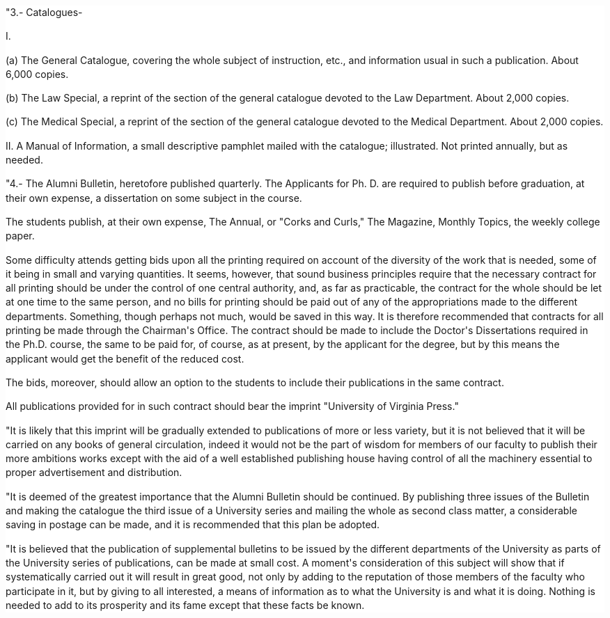 "3.- Catalogues-

I.

(a) The General Catalogue, covering the whole subject of instruction, etc., and information usual in such a publication. About 6,000 copies.

(b) The Law Special, a reprint of the section of the general catalogue devoted to the Law Department. About 2,000 copies.

(c) The Medical Special, a reprint of the section of the general catalogue devoted to the Medical Department. About 2,000 copies.

II. A Manual of Information, a small descriptive pamphlet mailed with the catalogue; illustrated. Not printed annually, but as needed.

"4.- The Alumni Bulletin, heretofore published quarterly. The Applicants for Ph. D. are required to publish before graduation, at their own expense, a dissertation on some subject in the course.

The students publish, at their own expense, The Annual, or "Corks and Curls," The Magazine, Monthly Topics, the weekly college paper.

Some difficulty attends getting bids upon all the printing required on account of the diversity of the work that is needed, some of it being in small and varying quantities. It seems, however, that sound business principles require that the necessary contract for all printing should be under the control of one central authority, and, as far as practicable, the contract for the whole should be let at one time to the same person, and no bills for printing should be paid out of any of the appropriations made to the different departments. Something, though perhaps not much, would be saved in this way. It is therefore recommended that contracts for all printing be made through the Chairman's Office. The contract should be made to include the Doctor's Dissertations required in the Ph.D. course, the same to be paid for, of course, as at present, by the applicant for the degree, but by this means the applicant would get the benefit of the reduced cost.

The bids, moreover, should allow an option to the students to include their publications in the same contract.

All publications provided for in such contract should bear the imprint "University of Virginia Press."

"It is likely that this imprint will be gradually extended to publications of more or less variety, but it is not believed that it will be carried on any books of general circulation, indeed it would not be the part of wisdom for members of our faculty to publish their more ambitions works except with the aid of a well established publishing house having control of all the machinery essential to proper advertisement and distribution.

"It is deemed of the greatest importance that the Alumni Bulletin should be continued. By publishing three issues of the Bulletin and making the catalogue the third issue of a University series and mailing the whole as second class matter, a considerable saving in postage can be made, and it is recommended that this plan be adopted.

"It is believed that the publication of supplemental bulletins to be issued by the different departments of the University as parts of the University series of publications, can be made at small cost. A moment's consideration of this subject will show that if systematically carried out it will result in great good, not only by adding to the reputation of those members of the faculty who participate in it, but by giving to all interested, a means of information as to what the University is and what it is doing. Nothing is needed to add to its prosperity and its fame except that these facts be known.
